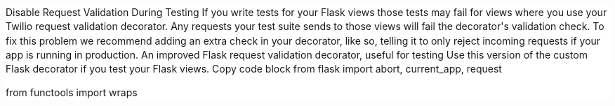 Disable Request Validation During Testing
If you write tests for your Flask views those tests may fail for views where you use your Twilio request validation decorator. Any requests your test suite sends to those views will fail the decorator's validation check.
To fix this problem we recommend adding an extra check in your decorator, like so, telling it to only reject incoming requests if your app is running in production.
An improved Flask request validation decorator, useful for testing
Use this version of the custom Flask decorator if you test your Flask views.
Copy code block
from flask import abort, current_app, request


from functools import wraps


